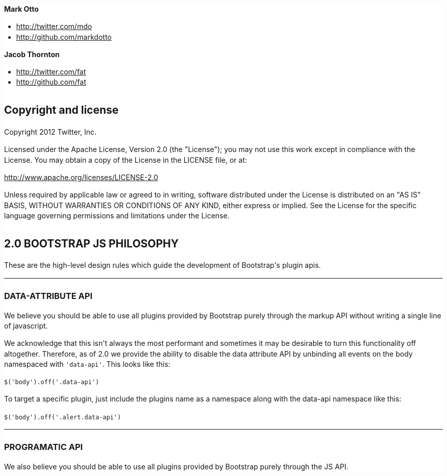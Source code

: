 **Mark Otto**

+ http://twitter.com/mdo
+ http://github.com/markdotto

**Jacob Thornton**

+ http://twitter.com/fat
+ http://github.com/fat



Copyright and license
---------------------

Copyright 2012 Twitter, Inc.

Licensed under the Apache License, Version 2.0 (the "License");
you may not use this work except in compliance with the License.
You may obtain a copy of the License in the LICENSE file, or at:

   http://www.apache.org/licenses/LICENSE-2.0

Unless required by applicable law or agreed to in writing, software
distributed under the License is distributed on an "AS IS" BASIS,
WITHOUT WARRANTIES OR CONDITIONS OF ANY KIND, either express or implied.
See the License for the specific language governing permissions and
limitations under the License.
## 2.0 BOOTSTRAP JS PHILOSOPHY
These are the high-level design rules which guide the development of Bootstrap's plugin apis.

---

### DATA-ATTRIBUTE API

We believe you should be able to use all plugins provided by Bootstrap purely through the markup API without writing a single line of javascript.

We acknowledge that this isn't always the most performant and sometimes it may be desirable to turn this functionality off altogether. Therefore, as of 2.0 we provide the ability to disable the data attribute API by unbinding all events on the body namespaced with `'data-api'`. This looks like this:

    $('body').off('.data-api')

To target a specific plugin, just include the plugins name as a namespace along with the data-api namespace like this:

    $('body').off('.alert.data-api')

---

### PROGRAMATIC API

We also believe you should be able to use all plugins provided by Bootstrap purely through the JS API.
